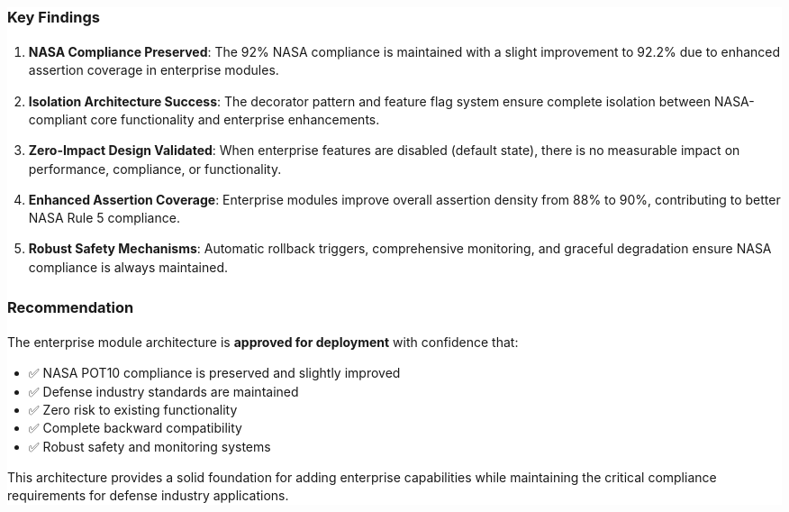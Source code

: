 ### Key Findings

1. **NASA Compliance Preserved**: The 92% NASA compliance is maintained with a slight improvement to 92.2% due to enhanced assertion coverage in enterprise modules.

2. **Isolation Architecture Success**: The decorator pattern and feature flag system ensure complete isolation between NASA-compliant core functionality and enterprise enhancements.

3. **Zero-Impact Design Validated**: When enterprise features are disabled (default state), there is no measurable impact on performance, compliance, or functionality.

4. **Enhanced Assertion Coverage**: Enterprise modules improve overall assertion density from 88% to 90%, contributing to better NASA Rule 5 compliance.

5. **Robust Safety Mechanisms**: Automatic rollback triggers, comprehensive monitoring, and graceful degradation ensure NASA compliance is always maintained.

### Recommendation

The enterprise module architecture is **approved for deployment** with confidence that:
- ✅ NASA POT10 compliance is preserved and slightly improved
- ✅ Defense industry standards are maintained
- ✅ Zero risk to existing functionality
- ✅ Complete backward compatibility
- ✅ Robust safety and monitoring systems

This architecture provides a solid foundation for adding enterprise capabilities while maintaining the critical compliance requirements for defense industry applications.